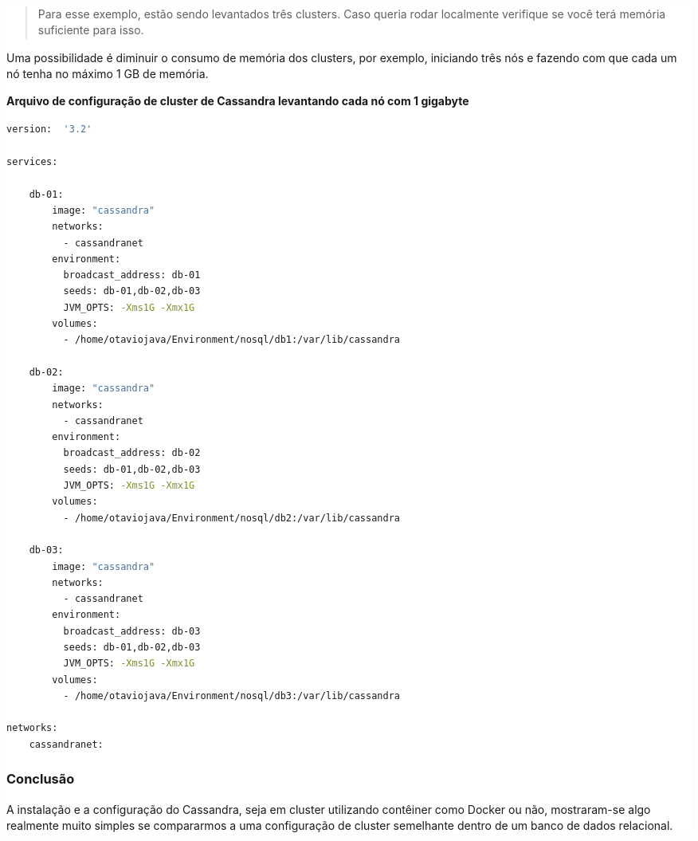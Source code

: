 > Para esse exemplo, estão sendo levantados três clusters. Caso queria rodar localmente verifique se você terá memória suficiente para isso.

Uma possibilidade é diminuir o consumo de memória dos clusters, por exemplo, iniciando três nós e fazendo com que cada um nó tenha no máximo 1 GB de memória. 

**Arquivo de configuração de cluster de Cassandra levantando cada nó com 1 gigabyte**

```bash
version:  '3.2'

services:

    db-01:
        image: "cassandra"
        networks:
          - cassandranet
        environment:
          broadcast_address: db-01
          seeds: db-01,db-02,db-03
          JVM_OPTS: -Xms1G -Xmx1G
        volumes:
          - /home/otaviojava/Environment/nosql/db1:/var/lib/cassandra

    db-02:
        image: "cassandra"
        networks:
          - cassandranet
        environment:
          broadcast_address: db-02
          seeds: db-01,db-02,db-03
          JVM_OPTS: -Xms1G -Xmx1G
        volumes:
          - /home/otaviojava/Environment/nosql/db2:/var/lib/cassandra

    db-03:
        image: "cassandra"
        networks:
          - cassandranet
        environment:
          broadcast_address: db-03
          seeds: db-01,db-02,db-03
          JVM_OPTS: -Xms1G -Xmx1G
        volumes:
          - /home/otaviojava/Environment/nosql/db3:/var/lib/cassandra

networks:
    cassandranet:
```

### Conclusão

A instalação e a configuração do Cassandra, seja em cluster utilizando contêiner como Docker ou não, mostraram-se algo realmente muito simples se compararmos a uma configuração de cluster semelhante dentro de um banco de dados relacional. 
